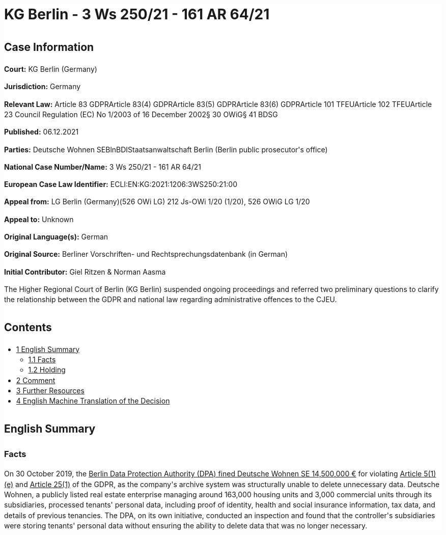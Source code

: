 # KG Berlin - 3 Ws 250/21 - 161 AR 64/21

## Case Information

**Court:** KG Berlin (Germany)

**Jurisdiction:** Germany

**Relevant Law:** Article 83 GDPRArticle 83(4) GDPRArticle 83(5) GDPRArticle 83(6) GDPRArticle 101 TFEUArticle 102 TFEUArticle 23 Council Regulation (EC) No 1/2003 of 16 December 2002§ 30 OWiG§ 41 BDSG

**Published:** 06.12.2021

**Parties:** Deutsche Wohnen SEBlnBDIStaatsanwaltschaft Berlin (Berlin public prosecutor's office)

**National Case Number/Name:** 3 Ws 250/21 - 161 AR 64/21

**European Case Law Identifier:** ECLI:EN:KG:2021:1206:3WS250:21:00

**Appeal from:** LG Berlin (Germany)(526 OWi LG) 212 Js-OWi 1/20 (1/20), 526 OWiG LG 1/20

**Appeal to:** Unknown

**Original Language(s):** German

**Original Source:** Berliner Vorschriften- und Rechtsprechungsdatenbank (in German)

**Initial Contributor:** Giel Ritzen & Norman Aasma

The Higher Regional Court of Berlin (KG Berlin) suspended ongoing proceedings and referred two preliminary questions to clarify the relationship between the GDPR and national law regarding administrative offences to the CJEU.

## Contents

*   [1 English Summary](#English_Summary)
    *   [1.1 Facts](#Facts)
    *   [1.2 Holding](#Holding)
*   [2 Comment](#Comment)
*   [3 Further Resources](#Further_Resources)
*   [4 English Machine Translation of the Decision](#English_Machine_Translation_of_the_Decision)

## English Summary

### Facts

On 30 October 2019, the [Berlin Data Protection Authority (DPA) fined Deutsche Wohnen SE 14,500,000 €](/index.php?title=BlnBDI_\(Berlin\)_-_711.412.1 "BlnBDI (Berlin) - 711.412.1") for violating [Article 5(1)(e)](/index.php?title=Article_5_GDPR#1e "Article 5 GDPR") and [Article 25(1)](/index.php?title=Article_25_GDPR#1 "Article 25 GDPR") of the GDPR, as the company's archive system was structurally unable to delete unnecessary data. Deutsche Wohnen, a publicly listed real estate enterprise managing around 163,000 housing units and 3,000 commercial units through its subsidiaries, processed tenants' personal data, including proof of identity, health and social insurance information, tax data, and details of previous tenancies. The DPA, on its own initiative, conducted an inspection and found that the controller's subsidiaries were storing tenants' personal data without ensuring the ability to delete data that was no longer necessary.
